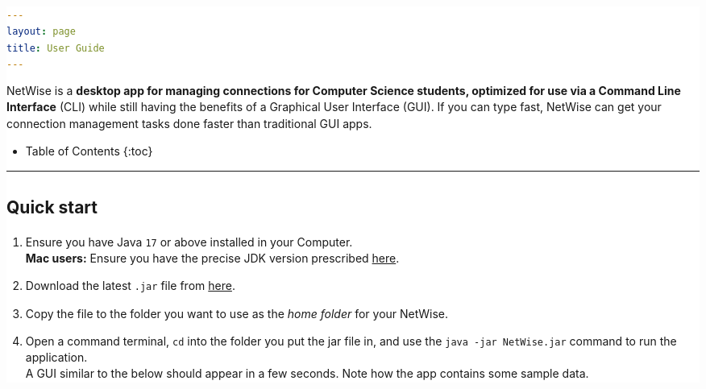 ```yaml
---
layout: page
title: User Guide
---
```


NetWise is a **desktop app for managing connections for Computer Science students, optimized for use via a
Command Line Interface** (CLI) while still having the benefits of a Graphical User Interface (GUI).
If you can type fast, NetWise can get your connection management tasks done faster than traditional GUI apps.

* Table of Contents
{:toc}

--------------------------------------------------------------------------------------------------------------------

## Quick start

1. Ensure you have Java `17` or above installed in your Computer.<br>
   **Mac users:** Ensure you have the precise JDK version prescribed
    [here](https://se-education.org/guides/tutorials/javaInstallationMac.html).

1. Download the latest `.jar` file from [here](https://github.com/AY2526S1-CS2103T-T16-1/tp/releases).

1. Copy the file to the folder you want to use as the _home folder_ for your NetWise.

1. Open a command terminal, `cd` into the folder you put the jar file in, and use the `java -jar NetWise.jar` command to run the application.<br>
   A GUI similar to the below should appear in a few seconds. Note how the app contains some sample data.<br>